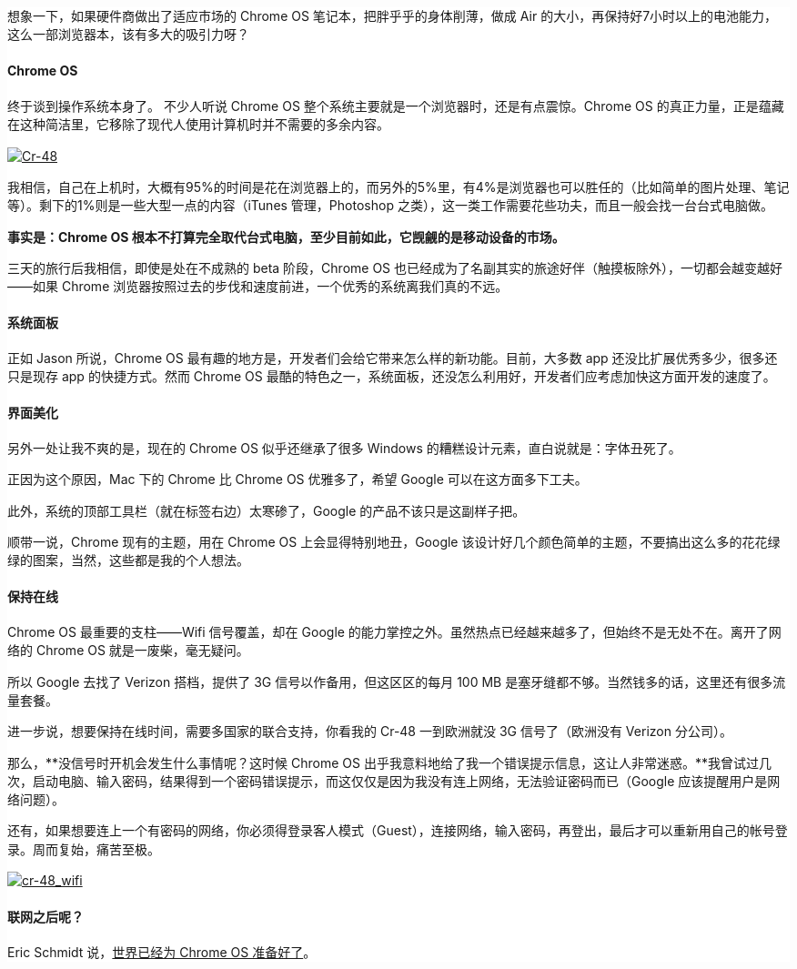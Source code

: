 想象一下，如果硬件商做出了适应市场的 Chrome OS 笔记本，把胖乎乎的身体削薄，做成 Air 的大小，再保持好7小时以上的电池能力，这么一部浏览器本，该有多大的吸引力呀？


#### Chrome OS


终于谈到操作系统本身了。
不少人听说 Chrome OS 整个系统主要就是一个浏览器时，还是有点震惊。Chrome OS 的真正力量，正是蕴藏在这种简洁里，它移除了现代人使用计算机时并不需要的多余内容。

<a href="http://img.chromi.org/2010/12/a2.jpg">![](http://img.chromi.org/2010/12/a2.jpg "Cr-48")</a>

我相信，自己在上机时，大概有95%的时间是花在浏览器上的，而另外的5%里，有4%是浏览器也可以胜任的（比如简单的图片处理、笔记等）。剩下的1%则是一些大型一点的内容（iTunes 管理，Photoshop 之类），这一类工作需要花些功夫，而且一般会找一台台式电脑做。

**事实是：Chrome OS 根本不打算完全取代台式电脑，至少目前如此，它觊觎的是移动设备的市场。**

三天的旅行后我相信，即使是处在不成熟的 beta 阶段，Chrome OS 也已经成为了名副其实的旅途好伴（触摸板除外），一切都会越变越好——如果 Chrome 浏览器按照过去的步伐和速度前进，一个优秀的系统离我们真的不远。


#### 系统面板


正如 Jason 所说，Chrome OS 最有趣的地方是，开发者们会给它带来怎么样的新功能。目前，大多数 app 还没比扩展优秀多少，很多还只是现存 app 的快捷方式。然而 Chrome OS 最酷的特色之一，系统面板，还没怎么利用好，开发者们应考虑加快这方面开发的速度了。


#### 界面美化


另外一处让我不爽的是，现在的 Chrome OS 似乎还继承了很多 Windows 的糟糕设计元素，直白说就是：字体丑死了。

正因为这个原因，Mac 下的 Chrome 比 Chrome OS 优雅多了，希望 Google 可以在这方面多下工夫。

此外，系统的顶部工具栏（就在标签右边）太寒碜了，Google 的产品不该只是这副样子把。

顺带一说，Chrome 现有的主题，用在 Chrome OS 上会显得特别地丑，Google 该设计好几个颜色简单的主题，不要搞出这么多的花花绿绿的图案，当然，这些都是我的个人想法。


#### 保持在线


Chrome OS 最重要的支柱——Wifi 信号覆盖，却在 Google 的能力掌控之外。虽然热点已经越来越多了，但始终不是无处不在。离开了网络的 Chrome OS 就是一废柴，毫无疑问。

所以 Google 去找了 Verizon 搭档，提供了 3G 信号以作备用，但这区区的每月 100 MB 是塞牙缝都不够。当然钱多的话，这里还有很多流量套餐。

进一步说，想要保持在线时间，需要多国家的联合支持，你看我的 Cr-48 一到欧洲就没 3G 信号了（欧洲没有 Verizon 分公司）。

那么，**没信号时开机会发生什么事情呢？这时候 Chrome OS 出乎我意料地给了我一个错误提示信息，这让人非常迷惑。**我曾试过几次，启动电脑、输入密码，结果得到一个密码错误提示，而这仅仅是因为我没有连上网络，无法验证密码而已（Google 应该提醒用户是网络问题）。

还有，如果想要连上一个有密码的网络，你必须得登录客人模式（Guest），连接网络，输入密码，再登出，最后才可以重新用自己的帐号登录。周而复始，痛苦至极。

<a href="http://img.chromi.org/2010/12/w2.png">![](http://img.chromi.org/2010/12/w2.png "cr-48_wifi")</a>


#### 联网之后呢？


Eric Schmidt 说，[世界已经为 Chrome OS 准备好了](http://googleblog.blogspot.com/2010/12/cloud-computing-latest-chapter-in-epic.html)。
